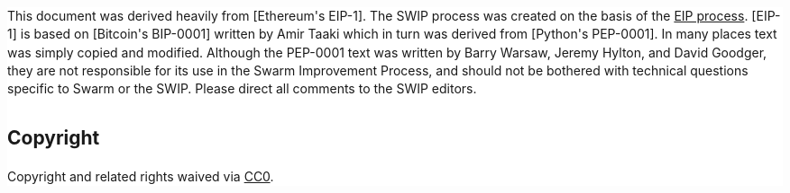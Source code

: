 
This document was derived heavily from [Ethereum's EIP-1]. The SWIP process was created on the basis of the [EIP process](https://github.com/ethereum/EIPs/blob/master/EIPS/eip-1.md). [EIP-1] is based on [Bitcoin's BIP-0001] written by Amir Taaki which in turn was derived from [Python's PEP-0001]. In many places text was simply copied and modified. Although the PEP-0001 text was written by Barry Warsaw, Jeremy Hylton, and David Goodger, they are not responsible for its use in the Swarm Improvement Process, and should not be bothered with technical questions specific to Swarm or the SWIP. Please direct all comments to the SWIP editors.

## Copyright

Copyright and related rights waived via [CC0](https://creativecommons.org/publicdomain/zero/1.0/).

